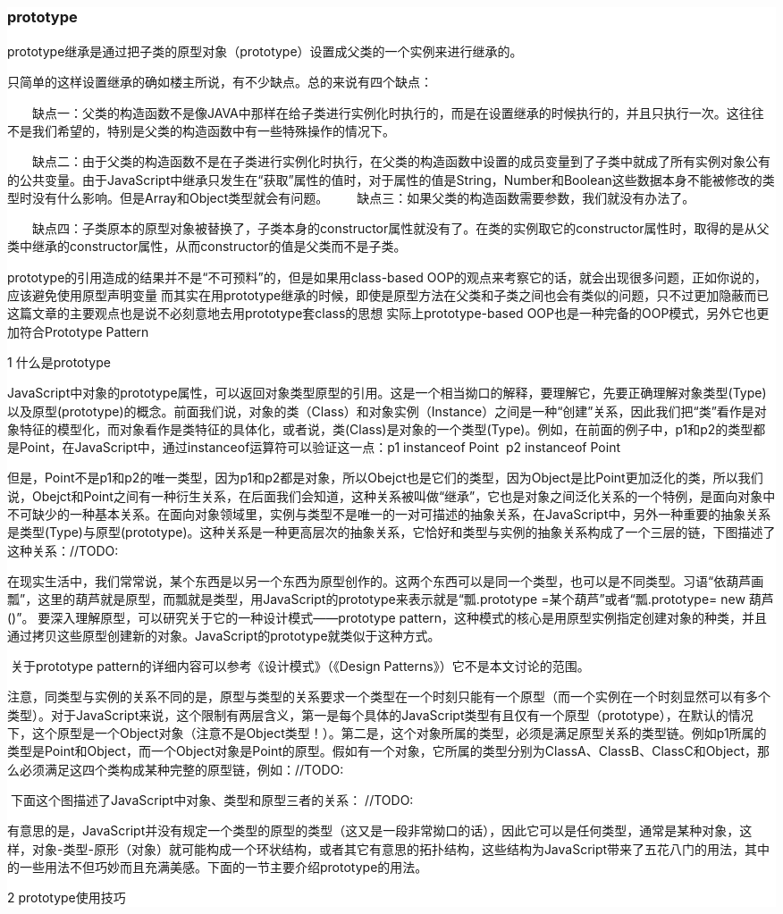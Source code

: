 ### prototype

prototype继承是通过把子类的原型对象（prototype）设置成父类的一个实例来进行继承的。

只简单的这样设置继承的确如楼主所说，有不少缺点。总的来说有四个缺点：

　　缺点一：父类的构造函数不是像JAVA中那样在给子类进行实例化时执行的，而是在设置继承的时候执行的，并且只执行一次。这往往不是我们希望的，特别是父类的构造函数中有一些特殊操作的情况下。

　　缺点二：由于父类的构造函数不是在子类进行实例化时执行，在父类的构造函数中设置的成员变量到了子类中就成了所有实例对象公有的公共变量。由于JavaScript中继承只发生在“获取”属性的值时，对于属性的值是String，Number和Boolean这些数据本身不能被修改的类型时没有什么影响。但是Array和Object类型就会有问题。
　　缺点三：如果父类的构造函数需要参数，我们就没有办法了。

　　缺点四：子类原本的原型对象被替换了，子类本身的constructor属性就没有了。在类的实例取它的constructor属性时，取得的是从父类中继承的constructor属性，从而constructor的值是父类而不是子类。

prototype的引用造成的结果并不是“不可预料”的，但是如果用class-based OOP的观点来考察它的话，就会出现很多问题，正如你说的，应该避免使用原型声明变量
而其实在用prototype继承的时候，即使是原型方法在父类和子类之间也会有类似的问题，只不过更加隐蔽而已
这篇文章的主要观点也是说不必刻意地去用prototype套class的思想
实际上prototype-based OOP也是一种完备的OOP模式，另外它也更加符合Prototype Pattern

1 什么是prototype

​       JavaScript中对象的prototype属性，可以返回对象类型原型的引用。这是一个相当拗口的解释，要理解它，先要正确理解对象类型(Type)以及原型(prototype)的概念。
​        前面我们说，对象的类（Class）和对象实例（Instance）之间是一种“创建”关系，因此我们把“类”看作是对象特征的模型化，而对象看作是类特征的具体化，或者说，类(Class)是对象的一个类型(Type)。例如，在前面的例子中，p1和p2的类型都是Point，在JavaScript中，通过instanceof运算符可以验证这一点：
​        p1 instanceof Point
​        p2 instanceof Point

​        但是，Point不是p1和p2的唯一类型，因为p1和p2都是对象，所以Obejct也是它们的类型，因为Object是比Point更加泛化的类，所以我们说，Obejct和Point之间有一种衍生关系，在后面我们会知道，这种关系被叫做“继承”，它也是对象之间泛化关系的一个特例，是面向对象中不可缺少的一种基本关系。
​        在面向对象领域里，实例与类型不是唯一的一对可描述的抽象关系，在JavaScript中，另外一种重要的抽象关系是类型(Type)与原型(prototype)。这种关系是一种更高层次的抽象关系，它恰好和类型与实例的抽象关系构成了一个三层的链，下图描述了这种关系：
​        //TODO:

​        在现实生活中，我们常常说，某个东西是以另一个东西为原型创作的。这两个东西可以是同一个类型，也可以是不同类型。习语“依葫芦画瓢”，这里的葫芦就是原型，而瓢就是类型，用JavaScript的prototype来表示就是“瓢.prototype =某个葫芦”或者“瓢.prototype= new 葫芦()”。
​        要深入理解原型，可以研究关于它的一种设计模式——prototype pattern，这种模式的核心是用原型实例指定创建对象的种类，并且通过拷贝这些原型创建新的对象。JavaScript的prototype就类似于这种方式。

​        关于prototype pattern的详细内容可以参考《设计模式》（《Design Patterns》）它不是本文讨论的范围。

​        注意，同类型与实例的关系不同的是，原型与类型的关系要求一个类型在一个时刻只能有一个原型（而一个实例在一个时刻显然可以有多个类型）。对于JavaScript来说，这个限制有两层含义，第一是每个具体的JavaScript类型有且仅有一个原型（prototype），在默认的情况下，这个原型是一个Object对象（注意不是Object类型！）。第二是，这个对象所属的类型，必须是满足原型关系的类型链。例如p1所属的类型是Point和Object，而一个Object对象是Point的原型。假如有一个对象，它所属的类型分别为ClassA、ClassB、ClassC和Object，那么必须满足这四个类构成某种完整的原型链，例如：
​        //TODO:
​        

​        下面这个图描述了JavaScript中对象、类型和原型三者的关系：
​        //TODO:

​        有意思的是，JavaScript并没有规定一个类型的原型的类型（这又是一段非常拗口的话），因此它可以是任何类型，通常是某种对象，这样，对象-类型-原形（对象）就可能构成一个环状结构，或者其它有意思的拓扑结构，这些结构为JavaScript带来了五花八门的用法，其中的一些用法不但巧妙而且充满美感。下面的一节主要介绍prototype的用法。



2 prototype使用技巧
